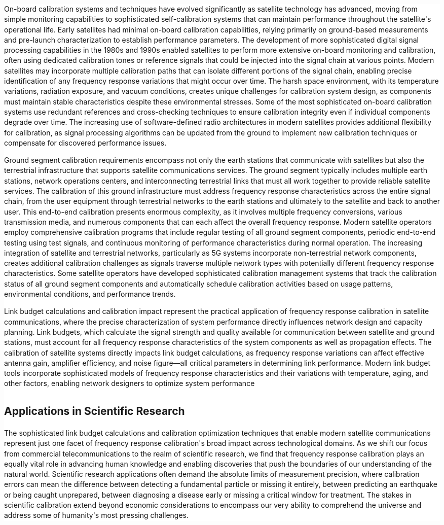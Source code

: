 On-board calibration systems and techniques have evolved significantly as satellite technology has advanced, moving from simple monitoring capabilities to sophisticated self-calibration systems that can maintain performance throughout the satellite's operational life. Early satellites had minimal on-board calibration capabilities, relying primarily on ground-based measurements and pre-launch characterization to establish performance parameters. The development of more sophisticated digital signal processing capabilities in the 1980s and 1990s enabled satellites to perform more extensive on-board monitoring and calibration, often using dedicated calibration tones or reference signals that could be injected into the signal chain at various points. Modern satellites may incorporate multiple calibration paths that can isolate different portions of the signal chain, enabling precise identification of any frequency response variations that might occur over time. The harsh space environment, with its temperature variations, radiation exposure, and vacuum conditions, creates unique challenges for calibration system design, as components must maintain stable characteristics despite these environmental stresses. Some of the most sophisticated on-board calibration systems use redundant references and cross-checking techniques to ensure calibration integrity even if individual components degrade over time. The increasing use of software-defined radio architectures in modern satellites provides additional flexibility for calibration, as signal processing algorithms can be updated from the ground to implement new calibration techniques or compensate for discovered performance issues.

Ground segment calibration requirements encompass not only the earth stations that communicate with satellites but also the terrestrial infrastructure that supports satellite communications services. The ground segment typically includes multiple earth stations, network operations centers, and interconnecting terrestrial links that must all work together to provide reliable satellite services. The calibration of this ground infrastructure must address frequency response characteristics across the entire signal chain, from the user equipment through terrestrial networks to the earth stations and ultimately to the satellite and back to another user. This end-to-end calibration presents enormous complexity, as it involves multiple frequency conversions, various transmission media, and numerous components that can each affect the overall frequency response. Modern satellite operators employ comprehensive calibration programs that include regular testing of all ground segment components, periodic end-to-end testing using test signals, and continuous monitoring of performance characteristics during normal operation. The increasing integration of satellite and terrestrial networks, particularly as 5G systems incorporate non-terrestrial network components, creates additional calibration challenges as signals traverse multiple network types with potentially different frequency response characteristics. Some satellite operators have developed sophisticated calibration management systems that track the calibration status of all ground segment components and automatically schedule calibration activities based on usage patterns, environmental conditions, and performance trends.

Link budget calculations and calibration impact represent the practical application of frequency response calibration in satellite communications, where the precise characterization of system performance directly influences network design and capacity planning. Link budgets, which calculate the signal strength and quality available for communication between satellite and ground stations, must account for all frequency response characteristics of the system components as well as propagation effects. The calibration of satellite systems directly impacts link budget calculations, as frequency response variations can affect effective antenna gain, amplifier efficiency, and noise figure—all critical parameters in determining link performance. Modern link budget tools incorporate sophisticated models of frequency response characteristics and their variations with temperature, aging, and other factors, enabling network designers to optimize system performance

## Applications in Scientific Research

The sophisticated link budget calculations and calibration optimization techniques that enable modern satellite communications represent just one facet of frequency response calibration's broad impact across technological domains. As we shift our focus from commercial telecommunications to the realm of scientific research, we find that frequency response calibration plays an equally vital role in advancing human knowledge and enabling discoveries that push the boundaries of our understanding of the natural world. Scientific research applications often demand the absolute limits of measurement precision, where calibration errors can mean the difference between detecting a fundamental particle or missing it entirely, between predicting an earthquake or being caught unprepared, between diagnosing a disease early or missing a critical window for treatment. The stakes in scientific calibration extend beyond economic considerations to encompass our very ability to comprehend the universe and address some of humanity's most pressing challenges.
